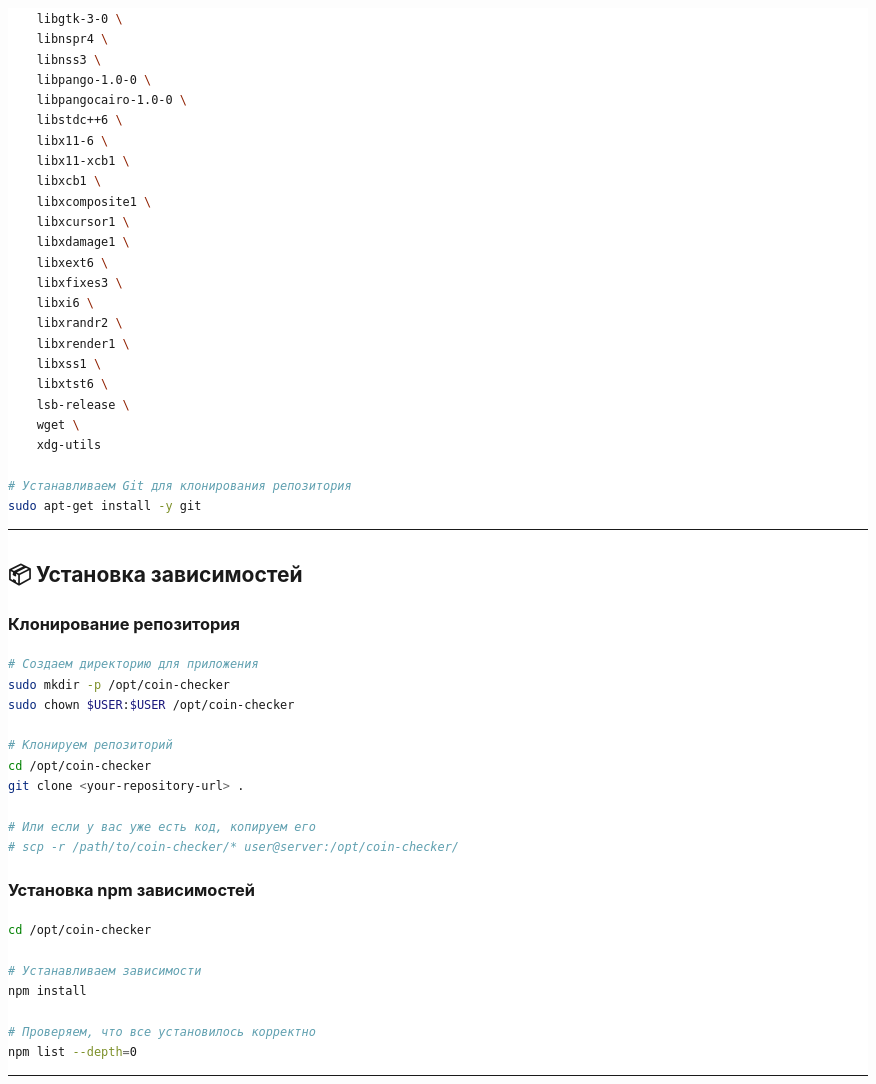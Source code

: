 ```bash
    libgtk-3-0 \
    libnspr4 \
    libnss3 \
    libpango-1.0-0 \
    libpangocairo-1.0-0 \
    libstdc++6 \
    libx11-6 \
    libx11-xcb1 \
    libxcb1 \
    libxcomposite1 \
    libxcursor1 \
    libxdamage1 \
    libxext6 \
    libxfixes3 \
    libxi6 \
    libxrandr2 \
    libxrender1 \
    libxss1 \
    libxtst6 \
    lsb-release \
    wget \
    xdg-utils

# Устанавливаем Git для клонирования репозитория
sudo apt-get install -y git
```

---

## 📦 Установка зависимостей

### Клонирование репозитория

```bash
# Создаем директорию для приложения
sudo mkdir -p /opt/coin-checker
sudo chown $USER:$USER /opt/coin-checker

# Клонируем репозиторий
cd /opt/coin-checker
git clone <your-repository-url> .

# Или если у вас уже есть код, копируем его
# scp -r /path/to/coin-checker/* user@server:/opt/coin-checker/
```

### Установка npm зависимостей

```bash
cd /opt/coin-checker

# Устанавливаем зависимости
npm install

# Проверяем, что все установилось корректно
npm list --depth=0
```

---
